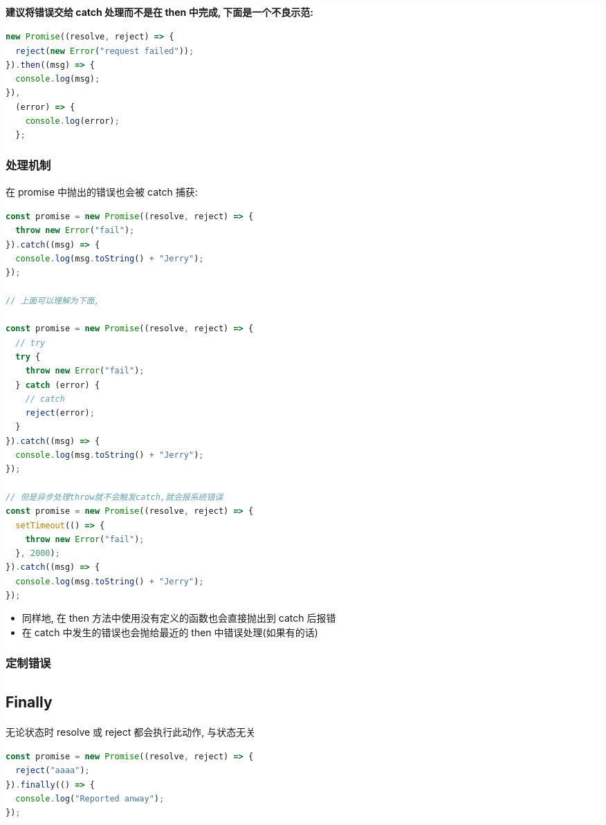 **建议将错误交给 catch 处理而不是在 then 中完成, 下面是一个不良示范:**

```js
new Promise((resolve, reject) => {
  reject(new Error("request failed"));
}).then((msg) => {
  console.log(msg);
}),
  (error) => {
    console.log(error);
  };
```

### 处理机制

在 promise 中抛出的错误也会被 catch 捕获:

```js
const promise = new Promise((resolve, reject) => {
  throw new Error("fail");
}).catch((msg) => {
  console.log(msg.toString() + "Jerry");
});

// 上面可以理解为下面,

const promise = new Promise((resolve, reject) => {
  // try
  try {
    throw new Error("fail");
  } catch (error) {
    // catch
    reject(error);
  }
}).catch((msg) => {
  console.log(msg.toString() + "Jerry");
});

// 但是异步处理throw就不会触发catch,就会报系统错误
const promise = new Promise((resolve, reject) => {
  setTimeout(() => {
    throw new Error("fail");
  }, 2000);
}).catch((msg) => {
  console.log(msg.toString() + "Jerry");
});
```

- 同样地, 在 then 方法中使用没有定义的函数也会直接抛出到 catch 后报错
- 在 catch 中发生的错误也会抛给最近的 then 中错误处理(如果有的话)

### 定制错误

## Finally

无论状态时 resolve 或 reject 都会执行此动作, 与状态无关

```js
const promise = new Promise((resolve, reject) => {
  reject("aaaa");
}).finally(() => {
  console.log("Reported anway");
});
```
